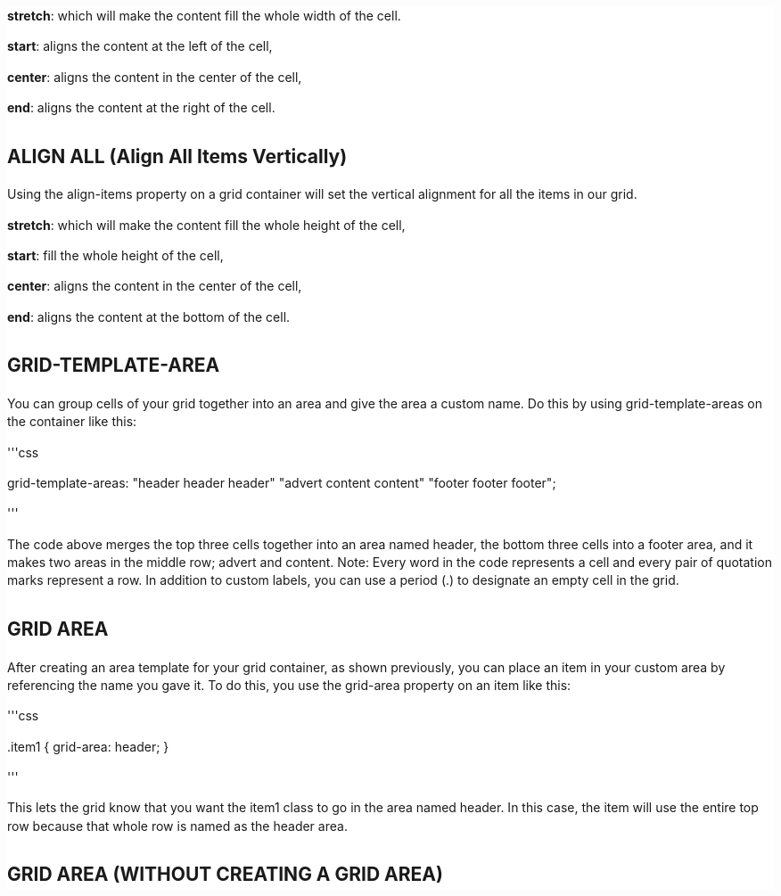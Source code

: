 **stretch**: which will make the content fill the whole width of the cell.

**start**: aligns the content at the left of the cell,

**center**: aligns the content in the center of the cell,

**end**: aligns the content at the right of the cell.

## ALIGN ALL (Align All Items Vertically)

Using the align-items property on a grid container will set the vertical alignment for all the items in our grid.

**stretch**: which will make the content fill the whole height of the cell,

**start**: fill the whole height of the cell,

**center**: aligns the content in the center of the cell,

**end**: aligns the content at the bottom of the cell.

## GRID-TEMPLATE-AREA

You can group cells of your grid together into an area and give the area a custom name. Do this by using grid-template-areas on the container like this:

'''css

grid-template-areas:
"header header header"
"advert content content"
"footer footer footer";

'''

The code above merges the top three cells together into an area named header, the bottom three cells into a footer area, and it makes two areas in the middle row; advert and content. Note: Every word in the code represents a cell and every pair of quotation marks represent a row. In addition to custom labels, you can use a period (.) to designate an empty cell in the grid.

## GRID AREA

After creating an area template for your grid container, as shown previously, you can place an item in your custom area by referencing the name you gave it. To do this, you use the grid-area property on an item like this:

'''css

.item1 {
grid-area: header;
}

'''

This lets the grid know that you want the item1 class to go in the area named header. In this case, the item will use the entire top row because that whole row is named as the header area.

## GRID AREA (WITHOUT CREATING A GRID AREA)
